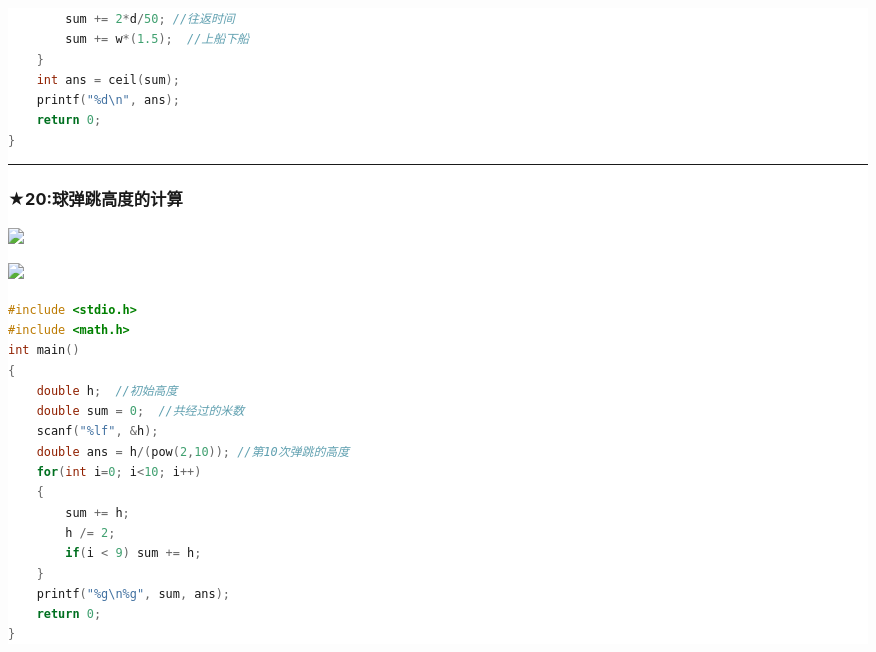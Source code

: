 ```c
        sum += 2*d/50; //往返时间
        sum += w*(1.5);  //上船下船
    }
    int ans = ceil(sum);
    printf("%d\n", ans);
    return 0;
}
```

------

### ★20:球弹跳高度的计算

![](https://tyy.tanyaodan.com/ch0105/20.1.png)

![](https://tyy.tanyaodan.com/ch0105/20.2.png)

```c
#include <stdio.h>
#include <math.h>
int main()
{
    double h;  //初始高度
    double sum = 0;  //共经过的米数
    scanf("%lf", &h);
    double ans = h/(pow(2,10)); //第10次弹跳的高度
    for(int i=0; i<10; i++)
    {
        sum += h;
        h /= 2;
        if(i < 9) sum += h;
    }
    printf("%g\n%g", sum, ans);
    return 0;
}
```
